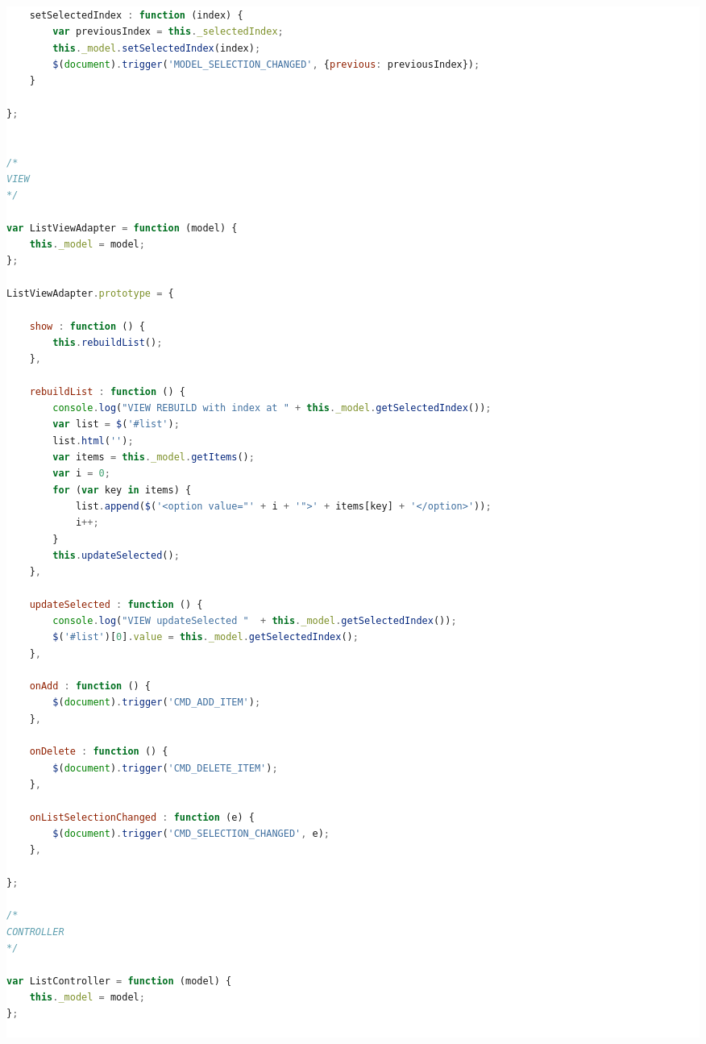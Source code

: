 ```javascript
    setSelectedIndex : function (index) {
        var previousIndex = this._selectedIndex;
        this._model.setSelectedIndex(index);
        $(document).trigger('MODEL_SELECTION_CHANGED', {previous: previousIndex});
    }
    
};


/* 
VIEW 
*/

var ListViewAdapter = function (model) {
    this._model = model;
};
 
ListViewAdapter.prototype = {
 
    show : function () {
        this.rebuildList();
    },
 
    rebuildList : function () {
        console.log("VIEW REBUILD with index at " + this._model.getSelectedIndex());            
        var list = $('#list');
        list.html('');
        var items = this._model.getItems();
        var i = 0;
        for (var key in items) {
            list.append($('<option value="' + i + '">' + items[key] + '</option>')); 
            i++;
        }
        this.updateSelected();
    },
    
    updateSelected : function () {
        console.log("VIEW updateSelected "  + this._model.getSelectedIndex());
        $('#list')[0].value = this._model.getSelectedIndex();
    },
    
    onAdd : function () {
        $(document).trigger('CMD_ADD_ITEM');
    },
    
    onDelete : function () {
        $(document).trigger('CMD_DELETE_ITEM');
    },
    
    onListSelectionChanged : function (e) {
        $(document).trigger('CMD_SELECTION_CHANGED', e);
    },
    
};

/* 
CONTROLLER
*/

var ListController = function (model) {
    this._model = model;
};
 
```